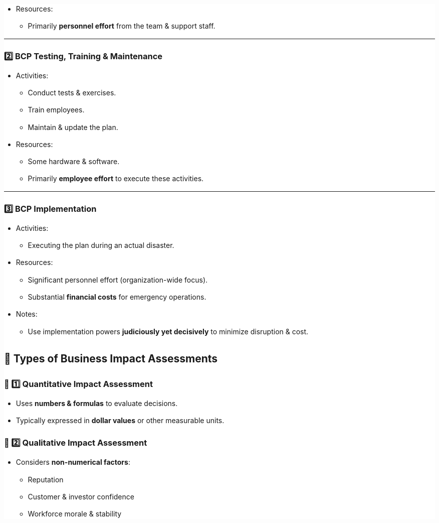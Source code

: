 - Resources:
    
    - Primarily **personnel effort** from the team & support staff.
        

---

### 2️⃣ **BCP Testing, Training & Maintenance**

- Activities:
    
    - Conduct tests & exercises.
        
    - Train employees.
        
    - Maintain & update the plan.
        
- Resources:
    
    - Some hardware & software.
        
    - Primarily **employee effort** to execute these activities.
        

---

### 3️⃣ **BCP Implementation**

- Activities:
    
    - Executing the plan during an actual disaster.
        
- Resources:
    
    - Significant personnel effort (organization-wide focus).
        
    - Substantial **financial costs** for emergency operations.
        
- Notes:
    
    - Use implementation powers **judiciously yet decisively** to minimize disruption & cost.


## 📌 Types of Business Impact Assessments

### 🔷 1️⃣ **Quantitative Impact Assessment**

- Uses **numbers & formulas** to evaluate decisions.
    
- Typically expressed in **dollar values** or other measurable units.
    

### 🔷 2️⃣ **Qualitative Impact Assessment**

- Considers **non-numerical factors**:
    
    - Reputation
        
    - Customer & investor confidence
        
    - Workforce morale & stability
        